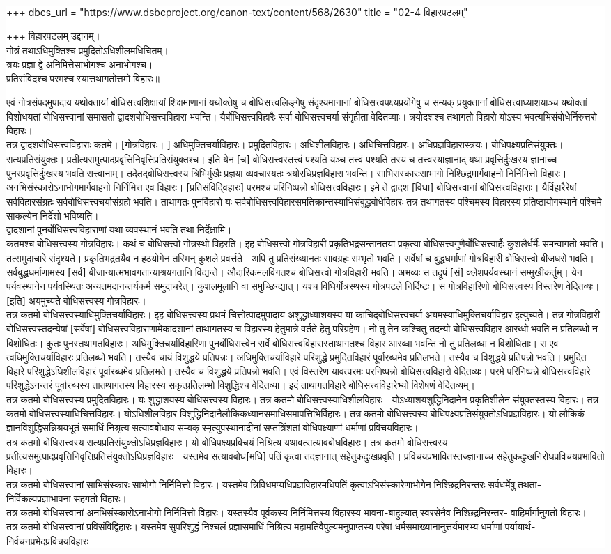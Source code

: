 +++
dbcs_url = "https://www.dsbcproject.org/canon-text/content/568/2630"
title = "02-4 विहारपटलम्"

+++
विहारपटलम्
उद्दानम्।  
गोत्रं तथाऽधिमुक्तिश्च प्रमुदितोऽधिशीलमधिचितम्।  
त्रयः प्रज्ञा द्वे अनिमित्तेसाभोगश्च अनाभोगश्च।  
प्रतिसंविदश्च परमश्च स्यात्तथागतोत्तमो विहारः॥

एवं गोत्रसंपदमुपादाय यथोक्तायां बोधिसत्त्वशिक्षायां शिक्षमाणानां यथोक्तेषु च बोधिसत्त्वलिङ्गेषु संदृश्यमानानां बोधिसत्त्वपक्ष्यप्रयोगेषु च सम्यक् प्रयुक्तानां बोधिसत्त्वाध्याशयाञ्च यथोक्तां विशोधयतां बोधिसत्त्वानां समासतो द्वादशबोधिसत्त्वविहारा भवन्ति। यैर्बोधिसत्त्वविहारैः सर्वा बोधिसत्त्वचर्या संगृहीता वेदितव्याः। त्रयोदशश्च तथागतो विहारो योऽस्य भवत्यभिसंबोधेर्निरुत्तरो विहारः।  
तत्र द्वादशबोधिसत्त्वविहाराः कतमे। [गोत्रविहारः। ] अधिमुक्तिचर्याविहारः। प्रमुदितविहारः। अधिशीलविहारः। अधिचित्तविहारः। अधिप्रज्ञविहारास्त्रयः। बोधिपक्ष्यप्रतिसंयुक्तः। सत्यप्रतिसंयुक्तः। प्रतीत्यसमुत्पादप्रवृत्तिनिवृत्तिप्रतिसंयुक्तश्च। इति येन [च] बोधिसत्त्वस्तत्त्वं पश्यति यञ्च तत्त्वं पश्यति तस्य च तत्त्वस्याज्ञानाद् यथा प्रवृत्तिर्दुःखस्य ज्ञानाच्च पुनरप्रवृत्तिर्दुःखस्य भवति सत्त्वानाम्। तदेतद्बोधिसत्त्वस्य त्रिभिर्मुखैः प्रज्ञया व्यवचारयतः त्रयोरधिप्रज्ञविहारा भवन्ति। साभिसंस्कारःसाभागो निश्छिद्रमार्गवाहनो निर्निमित्तो विहारः। अनभिसंस्कारोऽनाभोगमार्गवाहनो निर्निमित्त एव विहारः। [प्रतिसंविद्‍विहारः] परमश्च परिनिष्पन्नो बोधिसत्त्वविहारः। इमे ते द्वादश [विधा] बोधिसत्त्वानां बोधिसत्त्वविहाराः। यैर्विहारैरेषां सर्वविहारसंग्रहः सर्वबोधिसत्त्वचर्यासंग्रहो भवति। ताथागतः पुनर्विहारो यः सर्वबोधिसत्त्वविहारसमतिक्रान्तस्याभिसंबुद्धबोधेर्विहारः तत्र तथागतस्य पश्चिमस्य विहारस्य प्रतिष्ठायोगस्थाने पश्चिमे साकल्येन निर्देशो भविष्यति।  
द्वादशानां पुनर्बोधिसत्त्वविहाराणां यथा व्यवस्थानं भवति तथा निर्देक्षामि।  
कतमश्च बोधिसत्त्वस्य गोत्रविहारः। कथं च बोधिसत्त्वो गोत्रस्थो विहरति। इह बोधिसत्त्वो गोत्रविहारी प्रकृतिभद्रसन्तानतया प्रकृत्या बोधिसत्त्वगुणैर्बोधिसत्त्वार्हैः कुशलैर्धर्मैः समन्वागतो भवति। तत्समुदाचारे संदृश्यते। प्रकृतिभद्रतयैव न हठयोगेन तस्मिन् कुशले प्रवर्त्तते। अपि तु प्रतिसंख्यानतः सावग्रहः सम्भृतो भवति। सर्वेषां च बुद्धधर्माणां गोत्रविहारी बोधिसत्त्वो बीजधरो भवति। सर्वबुद्धधर्माणामस्य [सर्व] बीजान्यात्मभावगतान्याश्रयगतानि विद्यन्ते। औदारिकमलविगतश्च बोधिसत्त्वो गोत्रविहारी भवति। अभव्यः स तद्रूपं [सं] क्लेशपर्यवस्थानं सम्मुखीकर्तुम्। येन पर्यवस्थानेन पर्यवस्थितः अन्यतमदानन्तर्यकर्म समुदाचरेत्। कुशलमूलानि वा समुच्छिन्द्यात्। यश्च विधिर्गोत्रस्थस्य गोत्रपटले निर्दिष्टः। स गोत्रविहारिणो बोधिसत्त्वस्य विस्तरेण वेदितव्यः। [इति] अयमुच्यते बोधिसत्त्वस्य गोत्रविहारः।  
तत्र कतमो बोधिसत्त्वस्याधिमुक्तिचर्याविहारः। इह बोधिसत्त्वस्य प्रथमं चित्तोत्पादमुपादाय अशुद्धाध्याशयस्य या काचिद्बोधिसत्त्वचर्या अयमस्याधिमुक्तिचर्याविहार इत्युच्यते। तत्र गोत्रविहारी बोधिसत्त्वस्तदन्येषां [सर्वेषां] बोधिसत्त्वविहाराणामेकादशानां ताथागतस्य च विहारस्य हेतुमात्रे वर्तते हेतु परिग्रहेण। नो तु तेन कश्चितु तदन्यो बोधिसत्त्वविहार आरब्धो भवति न प्रतिलब्धो न विशोधितः। कुतः पुनस्तथागतविहारः। अधिमुक्तिचर्याविहारिणा पुनर्बोधिसत्त्वेन सर्वे बोधिसत्त्वविहारास्ताथागतश्च विहार आरब्धा भवन्ति नो तु प्रतिलब्धा न विशोधिताः। स एव त्वधिमुक्तिचर्याविहारः प्रतिलब्धो भवति। तस्यैव चायं विशुद्धये प्रतिपन्नः। अधिमुक्तिचर्याविहारे परिशुद्धे प्रमुदितविहारं पूर्वारब्धमेव प्रतिलभते। तस्यैव च विशुद्धये प्रतिपन्नो भवति। प्रमुदित विहारे परिशुद्धेऽधिशीलविहारं पूर्वारब्धमेव प्रतिलभते। तस्यैव च विशुद्धये प्रतिपन्नो भवति। एवं विस्तरेण यावत्परमः परनिष्पन्नो बोधिसत्त्वविहारो वेदितव्यः। परमे परिनिष्पन्ने बोधिसत्त्वविहारे परिशुद्धेऽनन्तरं पूर्वारब्धस्य तातथागतस्य विहारस्य सकृत्प्रतिलम्भो विशुद्धिश्च वेदितव्या। इदं ताथागतविहारे बोधिसत्त्वविहारेभ्यो विशेषणं वेदितव्यम्।  
तत्र कतमो बोधिसत्त्वस्य प्रमुदितविहारः। यः शुद्धाशयस्य बोधिसत्त्वस्य विहारः। तत्र कतमो बोधिसत्त्वस्याधिशीलविहारः। योऽध्याशयशुद्धिनिदानेन प्रकृतिशीलेन संयुक्तस्तस्य विहारः। तत्र कतमो बोधिसत्त्वस्याधिचित्तविहारः। योऽधिशीलविहार विशुद्धिनिदानैलौकिकध्यानसमाधिसमापत्तिभिर्विहारः। तत्र कतमो बोधिसत्त्वस्य बोधिपक्ष्यप्रतिसंयुक्तोऽधिप्रज्ञविहारः। यो लौकिकं ज्ञानविशुद्धिसन्निश्रयभूतं समाधिं निश्रृत्य सत्यावबोधाय सम्यक् स्मृत्युपस्थानादीनां सप्तत्रिंशतां बोधिपक्ष्याणां धर्माणां प्रविचयविहारः।  
तत्र कतमो बोधिसत्त्वस्य सत्यप्रतिसंयुक्तोऽधिप्रज्ञविहारः। यो बोधिपक्ष्यप्रविचयं निश्रित्य यथावत्सत्यावबोधविहारः। तत्र कतमो बोधिसत्त्वस्य प्रतीत्यसमुत्पादप्रवृत्तिनिवृत्तिप्रतिसंयुक्तोऽधिप्रज्ञविहारः। यस्तमेव सत्यावबोध[मधि] पतिं कृत्वा तदज्ञानात् सहेतुकदुःखप्रवृति। प्रविचयप्रभावितस्तज्ज्ञानाच्च सहेतुकदुःखनिरोधप्रविचयप्रभावितो विहारः।  
तत्र कतमो बोधिसत्त्वानां साभिसंस्कारः साभोगो निर्निमित्तो विहारः। यस्तमेव त्रिविधमप्यधिप्रज्ञविहारमधिपतिं कृत्वाऽभिसंस्कारेणाभोगेन निश्छिद्रनिरन्तरः सर्वधर्मेषु तथता-निर्विकल्पप्रज्ञाभावना सहगतो विहारः।  
तत्र कतमो बोधिसत्त्वानां अनभिसंस्कारोऽनाभोगो निर्निमित्तो विहारः। यस्तस्यैव पूर्वकस्य निर्निमित्तस्य विहारस्य भावना-बाहुल्यात् स्वरसेनैव निश्छिद्रनिरन्तर- वाहिर्मार्गानुगतो विहारः।  
तत्र कतमो बोधिसत्त्वानां प्रविसंविद्विहारः। यस्तमेव सुपरिशुद्धं निश्चलं प्रज्ञासमाधिं निश्रित्य महामतिवैपुल्यमनुप्राप्तस्य परेषां धर्मसमाख्यानानुत्तर्यमारभ्य धर्माणां पर्यायार्थ-निर्वचनप्रभेदप्रविचयविहारः।  